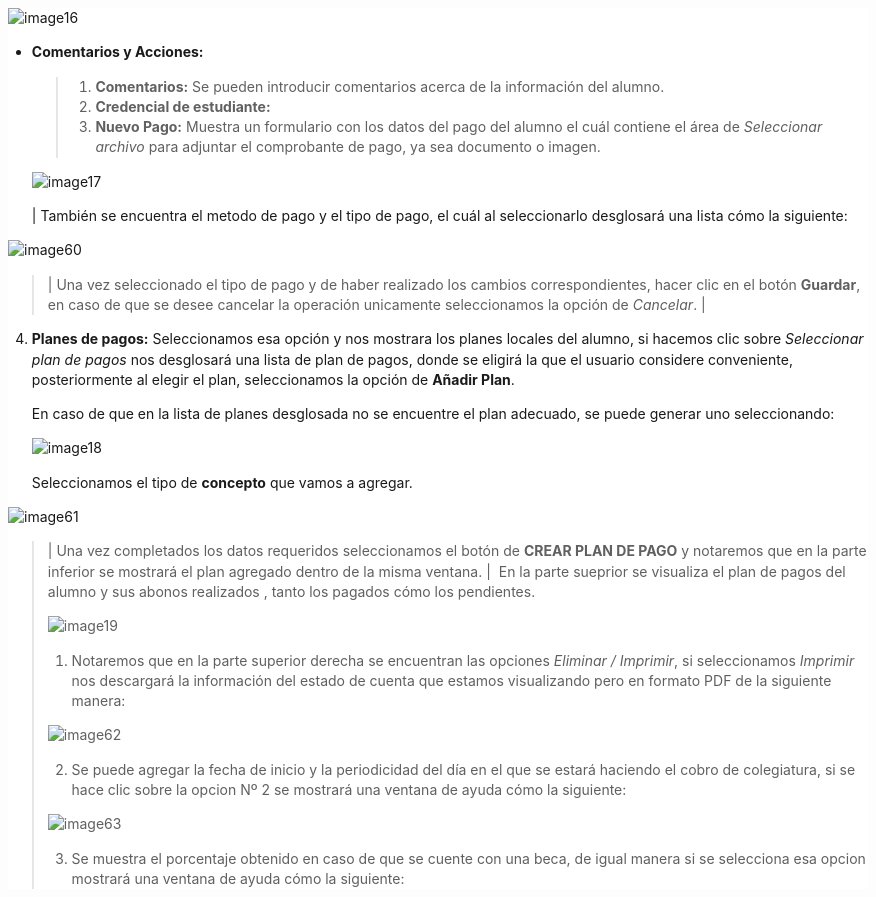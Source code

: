 ![image16](/images/comentarios-acciones.png)

-   **Comentarios y Acciones:**

    > 1.  **Comentarios:** Se pueden introducir comentarios acerca de la
    >     información del alumno.
    > 2.  **Credencial de estudiante:**
    > 3.  **Nuevo Pago:** Muestra un formulario con los datos del pago
    >     del alumno el cuál contiene el área de *Seleccionar archivo*
    >     para adjuntar el comprobante de pago, ya sea documento o
    >     imagen.

    ![image17](/images/nuevopago.png)

    | También se encuentra el metodo de pago y el tipo de pago, el cuál
      al seleccionarlo desglosará una lista cómo la siguiente:

![image60](/images/tipodepago.png)

> | Una vez seleccionado el tipo de pago y de haber realizado los
>   cambios correspondientes, hacer clic en el botón **Guardar**, en
>   caso de que se desee cancelar la operación unicamente seleccionamos
>   la opción de *Cancelar*.
> | 

4.  **Planes de pagos:** Seleccionamos esa opción y nos mostrara los
    planes locales del alumno, si hacemos clic sobre *Seleccionar plan
    de pagos* nos desglosará una lista de plan de pagos, donde se
    eligirá la que el usuario considere conveniente, posteriormente al
    elegir el plan, seleccionamos la opción de **Añadir Plan**.

    En caso de que en la lista de planes desglosada no se encuentre el
    plan adecuado, se puede generar uno seleccionando:

    ![image18](/images/nuevoplandepagos.png)

    Seleccionamos el tipo de **concepto** que vamos a agregar.

![image61](/images/conceptonuevoplan.png)

> | Una vez completados los datos requeridos seleccionamos el botón de
>   **CREAR PLAN DE PAGO** y notaremos que en la parte inferior se
>   mostrará el plan agregado dentro de la misma ventana.
> |  En la parte sueprior se visualiza el plan de pagos del alumno y sus
>   abonos realizados , tanto los pagados cómo los pendientes.
>
> ![image19](/images/plan-local.png)
>
> 1.  Notaremos que en la parte superior derecha se encuentran las
>     opciones *Eliminar / Imprimir*, si seleccionamos *Imprimir* nos
>     descargará la información del estado de cuenta que estamos
>     visualizando pero en formato PDF de la siguiente manera:
>
> ![image62](/images/estado-cuenta.png)
>
> 2.  Se puede agregar la fecha de inicio y la periodicidad del día en
>     el que se estará haciendo el cobro de colegiatura, si se hace clic
>     sobre la opcion Nº 2 se mostrará una ventana de ayuda cómo la
>     siguiente:
>
> ![image63](/images/cada.png)
>
> 3.  Se muestra el porcentaje obtenido en caso de que se cuente con una
>     beca, de igual manera si se selecciona esa opcion mostrará una
>     ventana de ayuda cómo la siguiente: